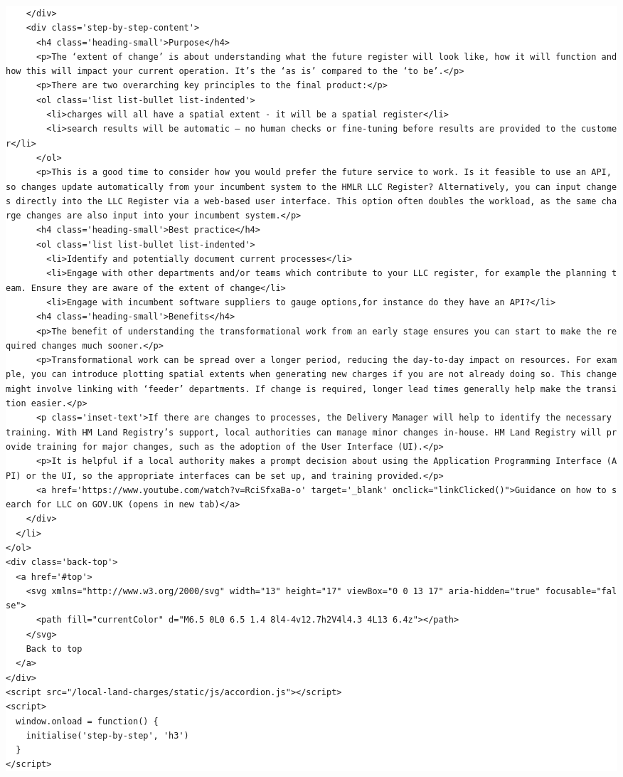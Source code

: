         </div>
        <div class='step-by-step-content'>
          <h4 class='heading-small'>Purpose</h4>
          <p>The ‘extent of change’ is about understanding what the future register will look like, how it will function and how this will impact your current operation. It’s the ‘as is’ compared to the ‘to be’.</p>
          <p>There are two overarching key principles to the final product:</p>
          <ol class='list list-bullet list-indented'>
            <li>charges will all have a spatial extent - it will be a spatial register</li>
            <li>search results will be automatic – no human checks or fine-tuning before results are provided to the customer</li>
          </ol>
          <p>This is a good time to consider how you would prefer the future service to work. Is it feasible to use an API, so changes update automatically from your incumbent system to the HMLR LLC Register? Alternatively, you can input changes directly into the LLC Register via a web-based user interface. This option often doubles the workload, as the same charge changes are also input into your incumbent system.</p>
          <h4 class='heading-small'>Best practice</h4>
          <ol class='list list-bullet list-indented'>
            <li>Identify and potentially document current processes</li>
            <li>Engage with other departments and/or teams which contribute to your LLC register, for example the planning team. Ensure they are aware of the extent of change</li>
            <li>Engage with incumbent software suppliers to gauge options,for instance do they have an API?</li>
          <h4 class='heading-small'>Benefits</h4>
          <p>The benefit of understanding the transformational work from an early stage ensures you can start to make the required changes much sooner.</p>
          <p>Transformational work can be spread over a longer period, reducing the day-to-day impact on resources. For example, you can introduce plotting spatial extents when generating new charges if you are not already doing so. This change might involve linking with ‘feeder’ departments. If change is required, longer lead times generally help make the transition easier.</p>
          <p class='inset-text'>If there are changes to processes, the Delivery Manager will help to identify the necessary training. With HM Land Registry’s support, local authorities can manage minor changes in-house. HM Land Registry will provide training for major changes, such as the adoption of the User Interface (UI).</p>
          <p>It is helpful if a local authority makes a prompt decision about using the Application Programming Interface (API) or the UI, so the appropriate interfaces can be set up, and training provided.</p>
          <a href='https://www.youtube.com/watch?v=RciSfxaBa-o' target='_blank' onclick="linkClicked()">Guidance on how to search for LLC on GOV.UK (opens in new tab)</a>
        </div>
      </li>
    </ol>
    <div class='back-top'>
      <a href='#top'>
        <svg xmlns="http://www.w3.org/2000/svg" width="13" height="17" viewBox="0 0 13 17" aria-hidden="true" focusable="false">
          <path fill="currentColor" d="M6.5 0L0 6.5 1.4 8l4-4v12.7h2V4l4.3 4L13 6.4z"></path>
        </svg>
        Back to top
      </a>
    </div>
    <script src="/local-land-charges/static/js/accordion.js"></script>
    <script>
      window.onload = function() {
        initialise('step-by-step', 'h3')
      }
    </script>
  </div>
</main>
